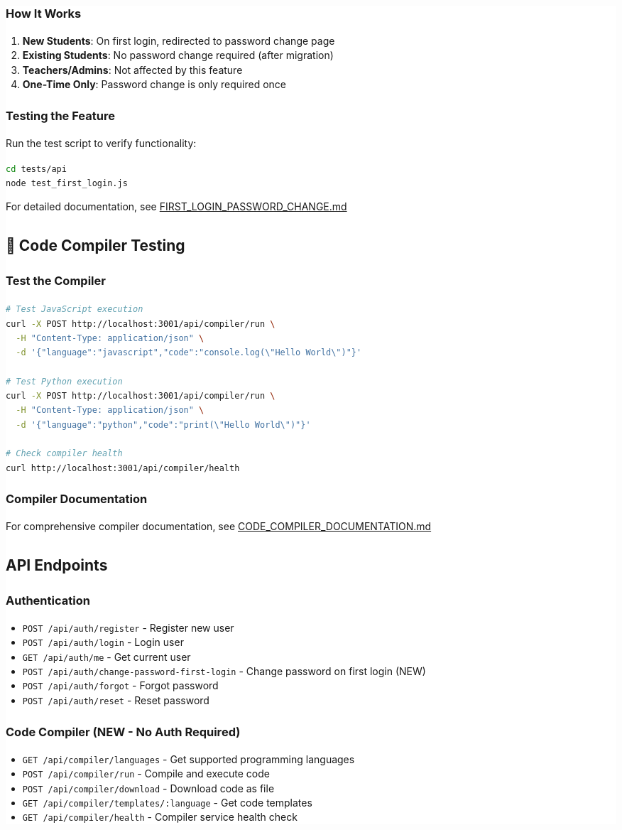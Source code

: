 ### How It Works
1. **New Students**: On first login, redirected to password change page
2. **Existing Students**: No password change required (after migration)
3. **Teachers/Admins**: Not affected by this feature
4. **One-Time Only**: Password change is only required once

### Testing the Feature
Run the test script to verify functionality:
```bash
cd tests/api
node test_first_login.js
```

For detailed documentation, see [FIRST_LOGIN_PASSWORD_CHANGE.md](FIRST_LOGIN_PASSWORD_CHANGE.md)

## 🧪 **Code Compiler Testing**

### Test the Compiler
```bash
# Test JavaScript execution
curl -X POST http://localhost:3001/api/compiler/run \
  -H "Content-Type: application/json" \
  -d '{"language":"javascript","code":"console.log(\"Hello World\")"}'

# Test Python execution
curl -X POST http://localhost:3001/api/compiler/run \
  -H "Content-Type: application/json" \
  -d '{"language":"python","code":"print(\"Hello World\")"}'

# Check compiler health
curl http://localhost:3001/api/compiler/health
```

### Compiler Documentation
For comprehensive compiler documentation, see [CODE_COMPILER_DOCUMENTATION.md](CODE_COMPILER_DOCUMENTATION.md)

## API Endpoints

### Authentication
- `POST /api/auth/register` - Register new user
- `POST /api/auth/login` - Login user
- `GET /api/auth/me` - Get current user
- `POST /api/auth/change-password-first-login` - Change password on first login (NEW)
- `POST /api/auth/forgot` - Forgot password
- `POST /api/auth/reset` - Reset password

### Code Compiler (NEW - No Auth Required)
- `GET /api/compiler/languages` - Get supported programming languages
- `POST /api/compiler/run` - Compile and execute code
- `POST /api/compiler/download` - Download code as file
- `GET /api/compiler/templates/:language` - Get code templates
- `GET /api/compiler/health` - Compiler service health check
